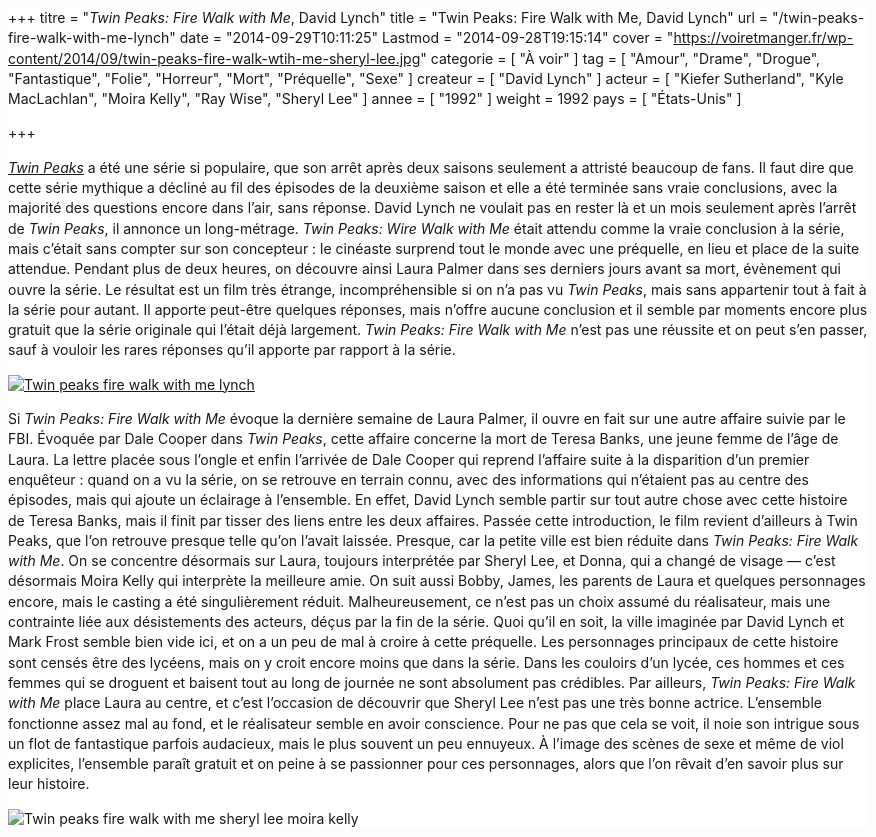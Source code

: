 +++
titre = "<em>Twin Peaks: Fire Walk with Me</em>, David Lynch"
title = "Twin Peaks: Fire Walk with Me, David Lynch"
url = "/twin-peaks-fire-walk-with-me-lynch"
date = "2014-09-29T10:11:25"
Lastmod = "2014-09-28T19:15:14"
cover = "https://voiretmanger.fr/wp-content/2014/09/twin-peaks-fire-walk-wtih-me-sheryl-lee.jpg"
categorie = [ "À voir" ]
tag = [ "Amour", "Drame", "Drogue", "Fantastique", "Folie", "Horreur", "Mort", "Préquelle", "Sexe" ]
createur = [ "David Lynch" ]
acteur = [ "Kiefer Sutherland", "Kyle MacLachlan", "Moira Kelly", "Ray Wise", "Sheryl Lee" ]
annee = [ "1992" ]
weight = 1992
pays = [ "États-Unis" ]

+++

<p><a href="https://voiretmanger.fr/twin-peaks-frost-lynch-abc/" title="Twin Peaks, Mark Frost et David Lynch (ABC)"><em>Twin Peaks</em></a> a été une série si populaire, que son arrêt après deux saisons seulement a attristé beaucoup de fans. Il faut dire que cette série mythique a décliné au fil des épisodes de la deuxième saison et elle a été terminée sans vraie conclusions, avec la majorité des questions encore dans l&rsquo;air, sans réponse. David Lynch ne voulait pas en rester là et un mois seulement après l&rsquo;arrêt de <em>Twin Peaks</em>, il annonce un long-métrage. <em>Twin Peaks: Wire Walk with Me</em> était attendu comme la vraie conclusion à la série, mais c&rsquo;était sans compter sur son concepteur : le cinéaste surprend tout le monde avec une préquelle, en lieu et place de la suite attendue. Pendant plus de deux heures, on découvre ainsi Laura Palmer dans ses derniers jours avant sa mort, évènement qui ouvre la série. Le résultat est un film très étrange, incompréhensible si on n&rsquo;a pas vu <em>Twin Peaks</em>, mais sans appartenir tout à fait à la série pour autant. Il apporte peut-être quelques réponses, mais n&rsquo;offre aucune conclusion et il semble par moments encore plus gratuit que la série originale qui l&rsquo;était déjà largement. <em>Twin Peaks: Fire Walk with Me</em> n&rsquo;est pas une réussite et on peut s&rsquo;en passer, sauf à vouloir les rares réponses qu&rsquo;il apporte par rapport à la série.</p>
<a href="http://www.allocine.fr/film/fichefilm_gen_cfilm=7401.html"><img class="aligncenter" src="https://voiretmanger.fr/wp-content/2014/09/twin-peaks-fire-walk-with-me-lynch.jpg" alt="Twin peaks fire walk with me lynch" title="twin-peaks-fire-walk-with-me-lynch.jpg" width="1000" height="1451" /></a>
<p>Si <em>Twin Peaks: Fire Walk with Me</em> évoque la dernière semaine de Laura Palmer, il ouvre en fait sur une autre affaire suivie par le FBI. Évoquée par Dale Cooper dans <em>Twin Peaks</em>, cette affaire concerne la mort de Teresa Banks, une jeune femme de l&rsquo;âge de Laura. La lettre placée sous l&rsquo;ongle et enfin l&rsquo;arrivée de Dale Cooper qui reprend l&rsquo;affaire suite à la disparition d&rsquo;un premier enquêteur : quand on a vu la série, on se retrouve en terrain connu, avec des informations qui n&rsquo;étaient pas au centre des épisodes, mais qui ajoute un éclairage à l&rsquo;ensemble. En effet, David Lynch semble partir sur tout autre chose avec cette histoire de Teresa Banks, mais il finit par tisser des liens entre les deux affaires. Passée cette introduction, le film revient d&rsquo;ailleurs à Twin Peaks, que l&rsquo;on retrouve presque telle qu&rsquo;on l&rsquo;avait laissée. Presque, car la petite ville est bien réduite dans <em>Twin Peaks: Fire Walk with Me</em>. On se concentre désormais sur Laura, toujours interprétée par Sheryl Lee, et Donna, qui a changé de visage — c&rsquo;est désormais Moira Kelly qui interprète la meilleure amie. On suit aussi Bobby, James, les parents de Laura et quelques personnages encore, mais le casting a été singulièrement réduit. Malheureusement, ce n&rsquo;est pas un choix assumé du réalisateur, mais une contrainte liée aux désistements des acteurs, déçus par la fin de la série. Quoi qu&rsquo;il en soit, la ville imaginée par David Lynch et Mark Frost semble bien vide ici, et on a un peu de mal à croire à cette préquelle. Les personnages principaux de cette histoire sont censés être des lycéens, mais on y croit encore moins que dans la série. Dans les couloirs d&rsquo;un lycée, ces hommes et ces femmes qui se droguent et baisent tout au long de journée ne sont absolument pas crédibles. Par ailleurs, <em>Twin Peaks: Fire Walk with Me</em> place Laura au centre, et c&rsquo;est l&rsquo;occasion de découvrir que Sheryl Lee n&rsquo;est pas une très bonne actrice. L&rsquo;ensemble fonctionne assez mal au fond, et le réalisateur semble en avoir conscience. Pour ne pas que cela se voit, il noie son intrigue sous un flot de fantastique parfois audacieux, mais le plus souvent un peu ennuyeux. À l&rsquo;image des scènes de sexe et même de viol explicites, l&rsquo;ensemble paraît gratuit et on peine à se passionner pour ces personnages, alors que l&rsquo;on rêvait d&rsquo;en savoir plus sur leur histoire.</p>
<img class="aligncenter" src="https://voiretmanger.fr/wp-content/2014/09/twin-peaks-fire-walk-with-me-sheryl-lee-moira-kelly.jpg" alt="Twin peaks fire walk with me sheryl lee moira kelly" title="twin-peaks-fire-walk-with-me-sheryl-lee-moira-kelly.jpg" width="1920" height="1280" />